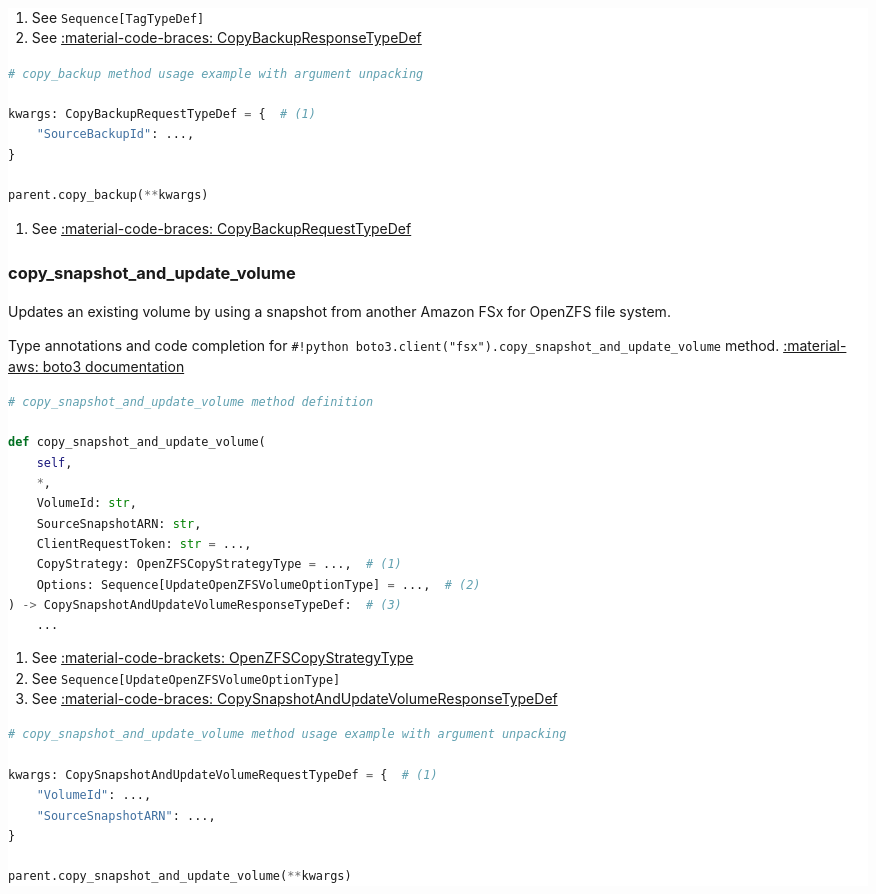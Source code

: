 1. See `Sequence[TagTypeDef]`
2. See [:material-code-braces: CopyBackupResponseTypeDef](./type_defs.md#copybackupresponsetypedef)


```python
# copy_backup method usage example with argument unpacking

kwargs: CopyBackupRequestTypeDef = {  # (1)
    "SourceBackupId": ...,
}

parent.copy_backup(**kwargs)
```

1. See [:material-code-braces: CopyBackupRequestTypeDef](./type_defs.md#copybackuprequesttypedef)

### copy\_snapshot\_and\_update\_volume

Updates an existing volume by using a snapshot from another Amazon FSx for
OpenZFS file system.

Type annotations and code completion for `#!python boto3.client("fsx").copy_snapshot_and_update_volume` method.
[:material-aws: boto3 documentation](https://boto3.amazonaws.com/v1/documentation/api/latest/reference/services/fsx/client/copy_snapshot_and_update_volume.html)

```python
# copy_snapshot_and_update_volume method definition

def copy_snapshot_and_update_volume(
    self,
    *,
    VolumeId: str,
    SourceSnapshotARN: str,
    ClientRequestToken: str = ...,
    CopyStrategy: OpenZFSCopyStrategyType = ...,  # (1)
    Options: Sequence[UpdateOpenZFSVolumeOptionType] = ...,  # (2)
) -> CopySnapshotAndUpdateVolumeResponseTypeDef:  # (3)
    ...
```

1. See [:material-code-brackets: OpenZFSCopyStrategyType](./literals.md#openzfscopystrategytype)
2. See `Sequence[UpdateOpenZFSVolumeOptionType]`
3. See [:material-code-braces: CopySnapshotAndUpdateVolumeResponseTypeDef](./type_defs.md#copysnapshotandupdatevolumeresponsetypedef)


```python
# copy_snapshot_and_update_volume method usage example with argument unpacking

kwargs: CopySnapshotAndUpdateVolumeRequestTypeDef = {  # (1)
    "VolumeId": ...,
    "SourceSnapshotARN": ...,
}

parent.copy_snapshot_and_update_volume(**kwargs)
```
